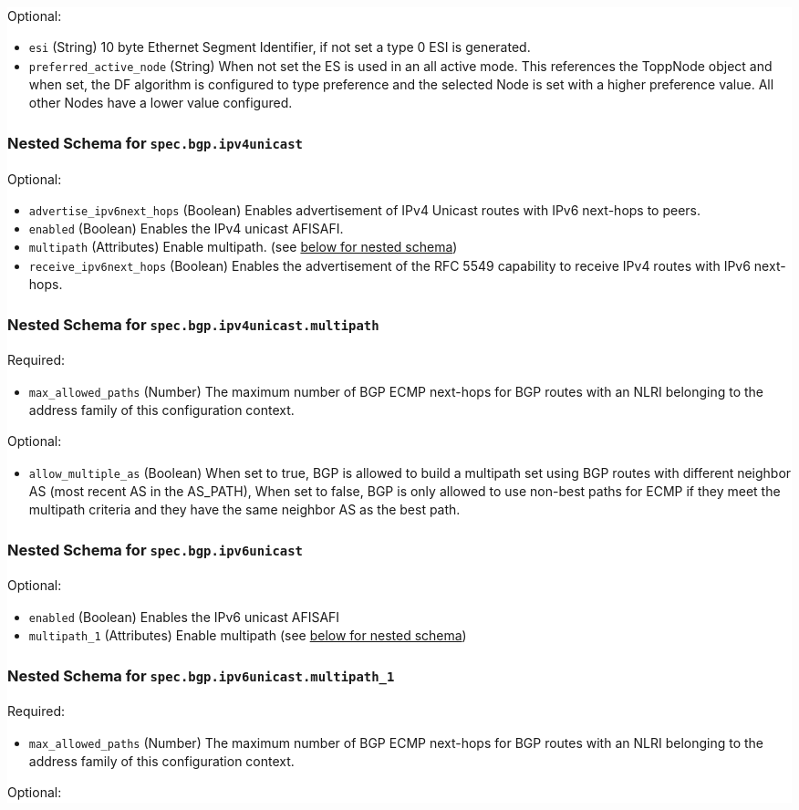 Optional:

- `esi` (String) 10 byte Ethernet Segment Identifier, if not set a type 0 ESI is generated.
- `preferred_active_node` (String) When not set the ES is used in an all active mode. This references the ToppNode object and when set, the DF algorithm is configured to type preference and the selected Node is set with a higher preference value. All other Nodes have a lower value configured.


<a id="nestedatt--spec--bgp--ipv4unicast"></a>
### Nested Schema for `spec.bgp.ipv4unicast`

Optional:

- `advertise_ipv6next_hops` (Boolean) Enables advertisement of IPv4 Unicast routes with IPv6 next-hops to peers.
- `enabled` (Boolean) Enables the IPv4 unicast AFISAFI.
- `multipath` (Attributes) Enable multipath. (see [below for nested schema](#nestedatt--spec--bgp--ipv4unicast--multipath))
- `receive_ipv6next_hops` (Boolean) Enables the advertisement of the RFC 5549 capability to receive IPv4 routes with IPv6 next-hops.

<a id="nestedatt--spec--bgp--ipv4unicast--multipath"></a>
### Nested Schema for `spec.bgp.ipv4unicast.multipath`

Required:

- `max_allowed_paths` (Number) The maximum number of BGP ECMP next-hops for BGP routes with an NLRI belonging to the address family of this configuration context.

Optional:

- `allow_multiple_as` (Boolean) When set to true, BGP is allowed to build a multipath set using BGP routes with different neighbor AS (most recent AS in the AS_PATH), When set to false, BGP is only allowed to use non-best paths for ECMP if they meet the multipath criteria and they have the same neighbor AS as the best path.



<a id="nestedatt--spec--bgp--ipv6unicast"></a>
### Nested Schema for `spec.bgp.ipv6unicast`

Optional:

- `enabled` (Boolean) Enables the IPv6 unicast AFISAFI
- `multipath_1` (Attributes) Enable multipath (see [below for nested schema](#nestedatt--spec--bgp--ipv6unicast--multipath_1))

<a id="nestedatt--spec--bgp--ipv6unicast--multipath_1"></a>
### Nested Schema for `spec.bgp.ipv6unicast.multipath_1`

Required:

- `max_allowed_paths` (Number) The maximum number of BGP ECMP next-hops for BGP routes with an NLRI belonging to the address family of this configuration context.

Optional:
